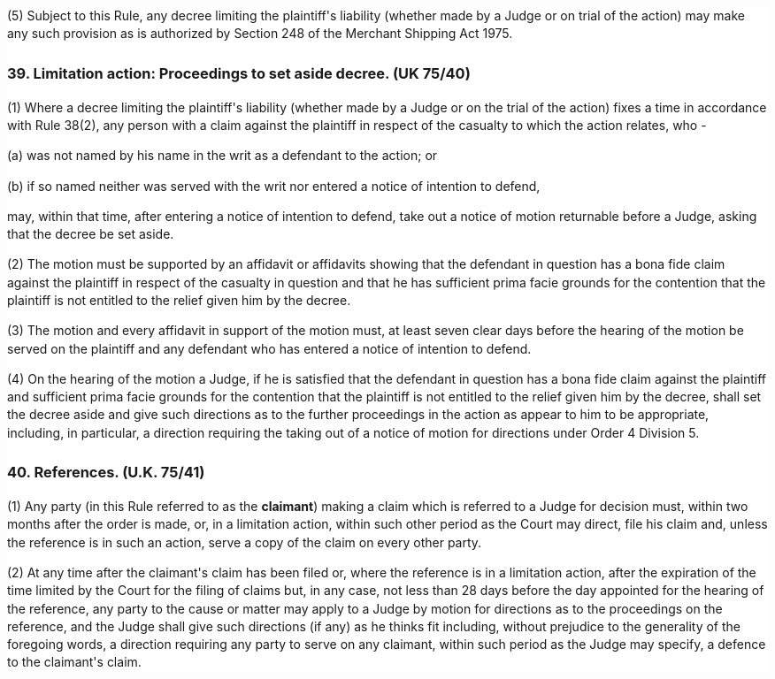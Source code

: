 \(5\) Subject to this Rule, any decree limiting the plaintiff's
liability (whether made by a Judge or on trial of the action) may make
any such provision as is authorized by Section 248 of the Merchant
Shipping Act 1975.

### 39\. Limitation action: Proceedings to set aside decree. (UK 75/40)

\(1\) Where a decree limiting the plaintiff's liability (whether made
by a Judge or on the trial of the action) fixes a time in accordance
with Rule 38(2), any person with a claim against the plaintiff in
respect of the casualty to which the action relates, who -

\(a\) was not named by his name in the writ as a defendant to the
action; or

\(b\) if so named neither was served with the writ nor entered a
notice of intention to defend,

may, within that time, after entering a notice of intention to defend,
take out a notice of motion returnable before a Judge, asking that the
decree be set aside.

\(2\) The motion must be supported by an affidavit or affidavits showing
that the defendant in question has a bona fide claim against the
plaintiff in respect of the casualty in question and that he has
sufficient prima facie grounds for the contention that the plaintiff is
not entitled to the relief given him by the decree.

\(3\) The motion and every affidavit in support of the motion must, at
least seven clear days before the hearing of the motion be served on the
plaintiff and any defendant who has entered a notice of intention to
defend.

\(4\) On the hearing of the motion a Judge, if he is satisfied that the
defendant in question has a bona fide claim against the plaintiff and
sufficient prima facie grounds for the contention that the plaintiff is
not entitled to the relief given him by the decree, shall set the decree
aside and give such directions as to the further proceedings in the
action as appear to him to be appropriate, including, in particular, a
direction requiring the taking out of a notice of motion for directions
under Order 4 Division 5.

### 40\. References. (U.K. 75/41)

\(1\) Any party (in this Rule referred to as the **claimant**) making a
claim which is referred to a Judge for decision must, within two months
after the order is made, or, in a limitation action, within such other
period as the Court may direct, file his claim and, unless the reference
is in such an action, serve a copy of the claim on every other party.

\(2\) At any time after the claimant's claim has been filed or, where
the reference is in a limitation action, after the expiration of the
time limited by the Court for the filing of claims but, in any case, not
less than 28 days before the day appointed for the hearing of the
reference, any party to the cause or matter may apply to a Judge by
motion for directions as to the proceedings on the reference, and the
Judge shall give such directions (if any) as he thinks fit including,
without prejudice to the generality of the foregoing words, a direction
requiring any party to serve on any claimant, within such period as the
Judge may specify, a defence to the claimant's claim.
